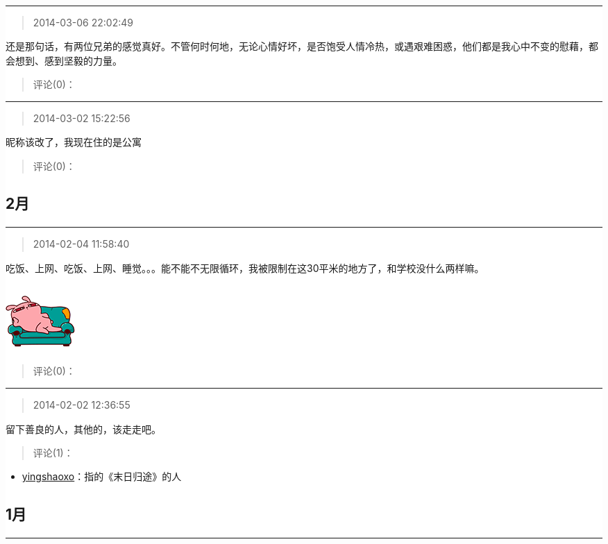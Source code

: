 

---

> 2014-03-06 22:02:49

还是那句话，有两位兄弟的感觉真好。不管何时何地，无论心情好坏，是否饱受人情冷热，或遇艰难困惑，他们都是我心中不变的慰藉，都会想到、感到坚毅的力量。

> 评论(0)：




---

> 2014-03-02 15:22:56

昵称该改了，我现在住的是公寓

> 评论(0)：




## 2月

---

> 2014-02-04 11:58:40

吃饭、上网、吃饭、上网、睡觉。。。能不能不无限循环，我被限制在这30平米的地方了，和学校没什么两样嘛。



<div>
<img src="图片/E4880F19.gif" align="center" />
</div>


> 评论(0)：




---

> 2014-02-02 12:36:55

留下善良的人，其他的，该走走吧。

> 评论(1)：

*  [yingshaoxo](https://user.qzone.qq.com/1576570260)：指的《末日归途》的人



## 1月

---